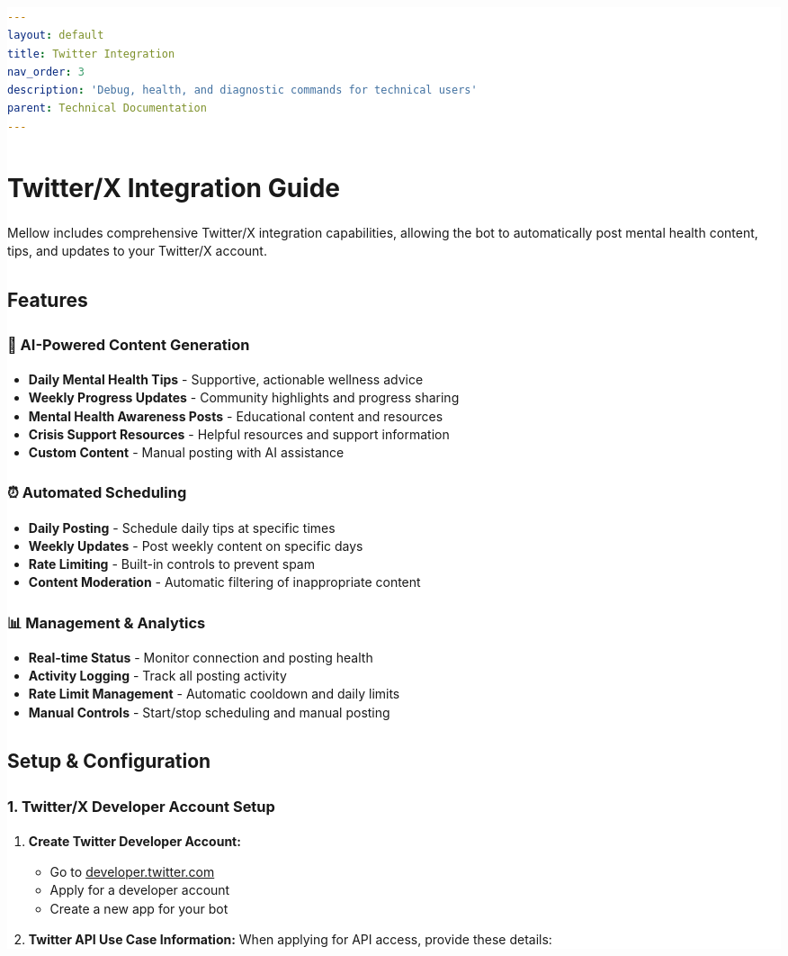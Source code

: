 ```yaml
---
layout: default
title: Twitter Integration
nav_order: 3
description: 'Debug, health, and diagnostic commands for technical users'
parent: Technical Documentation
---
```


# Twitter/X Integration Guide

Mellow includes comprehensive Twitter/X integration capabilities, allowing the bot to automatically post mental health content, tips, and updates to your Twitter/X account.

## Features

### 🤖 AI-Powered Content Generation

-   **Daily Mental Health Tips** - Supportive, actionable wellness advice
-   **Weekly Progress Updates** - Community highlights and progress sharing
-   **Mental Health Awareness Posts** - Educational content and resources
-   **Crisis Support Resources** - Helpful resources and support information
-   **Custom Content** - Manual posting with AI assistance

### ⏰ Automated Scheduling

-   **Daily Posting** - Schedule daily tips at specific times
-   **Weekly Updates** - Post weekly content on specific days
-   **Rate Limiting** - Built-in controls to prevent spam
-   **Content Moderation** - Automatic filtering of inappropriate content

### 📊 Management & Analytics

-   **Real-time Status** - Monitor connection and posting health
-   **Activity Logging** - Track all posting activity
-   **Rate Limit Management** - Automatic cooldown and daily limits
-   **Manual Controls** - Start/stop scheduling and manual posting

## Setup & Configuration

### 1. Twitter/X Developer Account Setup

1. **Create Twitter Developer Account:**

    - Go to [developer.twitter.com](https://developer.twitter.com)
    - Apply for a developer account
    - Create a new app for your bot

2. **Twitter API Use Case Information:**
   When applying for API access, provide these details:
